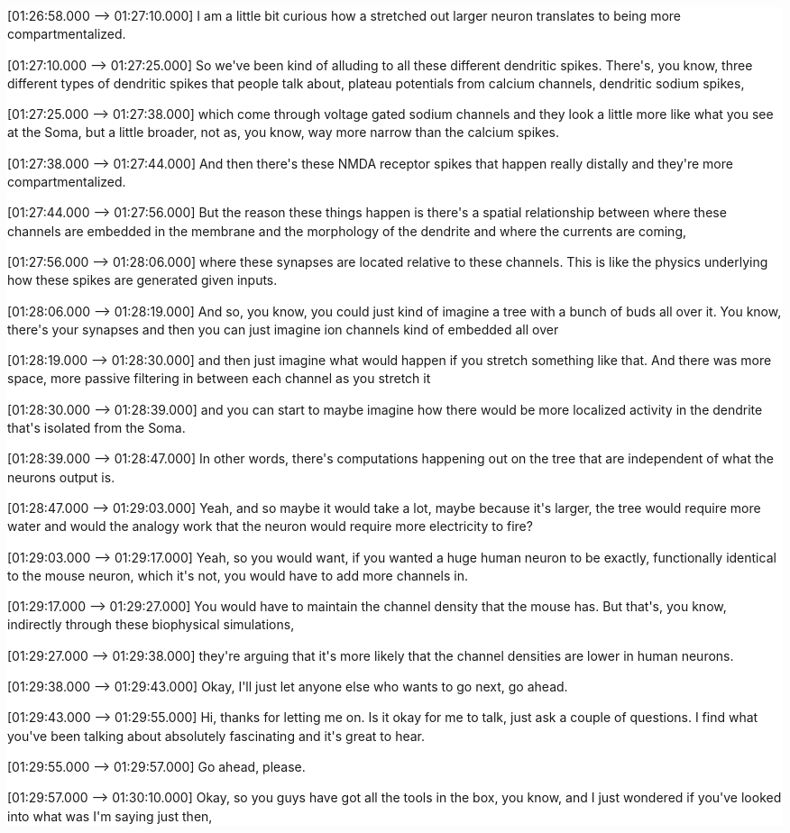 [01:26:58.000 --> 01:27:10.000]  I am a little bit curious how a stretched out larger neuron translates to being more compartmentalized.

[01:27:10.000 --> 01:27:25.000]  So we've been kind of alluding to all these different dendritic spikes. There's, you know, three different types of dendritic spikes that people talk about, plateau potentials from calcium channels, dendritic sodium spikes,

[01:27:25.000 --> 01:27:38.000]  which come through voltage gated sodium channels and they look a little more like what you see at the Soma, but a little broader, not as, you know, way more narrow than the calcium spikes.

[01:27:38.000 --> 01:27:44.000]  And then there's these NMDA receptor spikes that happen really distally and they're more compartmentalized.

[01:27:44.000 --> 01:27:56.000]  But the reason these things happen is there's a spatial relationship between where these channels are embedded in the membrane and the morphology of the dendrite and where the currents are coming,

[01:27:56.000 --> 01:28:06.000]  where these synapses are located relative to these channels. This is like the physics underlying how these spikes are generated given inputs.

[01:28:06.000 --> 01:28:19.000]  And so, you know, you could just kind of imagine a tree with a bunch of buds all over it. You know, there's your synapses and then you can just imagine ion channels kind of embedded all over

[01:28:19.000 --> 01:28:30.000]  and then just imagine what would happen if you stretch something like that. And there was more space, more passive filtering in between each channel as you stretch it

[01:28:30.000 --> 01:28:39.000]  and you can start to maybe imagine how there would be more localized activity in the dendrite that's isolated from the Soma.

[01:28:39.000 --> 01:28:47.000]  In other words, there's computations happening out on the tree that are independent of what the neurons output is.

[01:28:47.000 --> 01:29:03.000]  Yeah, and so maybe it would take a lot, maybe because it's larger, the tree would require more water and would the analogy work that the neuron would require more electricity to fire?

[01:29:03.000 --> 01:29:17.000]  Yeah, so you would want, if you wanted a huge human neuron to be exactly, functionally identical to the mouse neuron, which it's not, you would have to add more channels in.

[01:29:17.000 --> 01:29:27.000]  You would have to maintain the channel density that the mouse has. But that's, you know, indirectly through these biophysical simulations,

[01:29:27.000 --> 01:29:38.000]  they're arguing that it's more likely that the channel densities are lower in human neurons.

[01:29:38.000 --> 01:29:43.000]  Okay, I'll just let anyone else who wants to go next, go ahead.

[01:29:43.000 --> 01:29:55.000]  Hi, thanks for letting me on. Is it okay for me to talk, just ask a couple of questions. I find what you've been talking about absolutely fascinating and it's great to hear.

[01:29:55.000 --> 01:29:57.000]  Go ahead, please.

[01:29:57.000 --> 01:30:10.000]  Okay, so you guys have got all the tools in the box, you know, and I just wondered if you've looked into what was I'm saying just then,
